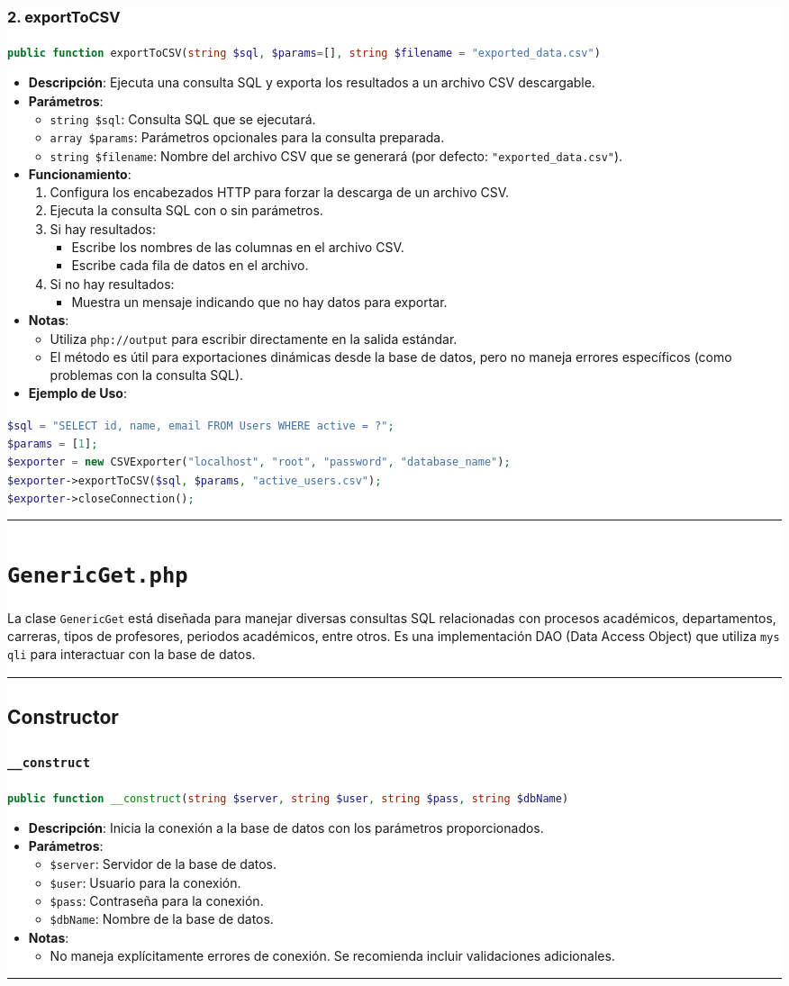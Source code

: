 
### 2. **exportToCSV**
```php
public function exportToCSV(string $sql, $params=[], string $filename = "exported_data.csv")
```
- **Descripción**: Ejecuta una consulta SQL y exporta los resultados a un archivo CSV descargable.
- **Parámetros**:
  - `string $sql`: Consulta SQL que se ejecutará.
  - `array $params`: Parámetros opcionales para la consulta preparada.
  - `string $filename`: Nombre del archivo CSV que se generará (por defecto: `"exported_data.csv"`).
- **Funcionamiento**:
  1. Configura los encabezados HTTP para forzar la descarga de un archivo CSV.
  2. Ejecuta la consulta SQL con o sin parámetros.
  3. Si hay resultados:
     - Escribe los nombres de las columnas en el archivo CSV.
     - Escribe cada fila de datos en el archivo.
  4. Si no hay resultados:
     - Muestra un mensaje indicando que no hay datos para exportar.
- **Notas**:
  - Utiliza `php://output` para escribir directamente en la salida estándar.
  - El método es útil para exportaciones dinámicas desde la base de datos, pero no maneja errores específicos (como problemas con la consulta SQL).
- **Ejemplo de Uso**:
```php
$sql = "SELECT id, name, email FROM Users WHERE active = ?";
$params = [1];
$exporter = new CSVExporter("localhost", "root", "password", "database_name");
$exporter->exportToCSV($sql, $params, "active_users.csv");
$exporter->closeConnection();
```

---

# `GenericGet.php`


La clase `GenericGet` está diseñada para manejar diversas consultas SQL relacionadas con procesos académicos, departamentos, carreras, tipos de profesores, periodos académicos, entre otros. Es una implementación DAO (Data Access Object) que utiliza `mysqli` para interactuar con la base de datos.

---

## **Constructor**
### **`__construct`**
```php
public function __construct(string $server, string $user, string $pass, string $dbName)
```
- **Descripción**: Inicia la conexión a la base de datos con los parámetros proporcionados.
- **Parámetros**:
  - `$server`: Servidor de la base de datos.
  - `$user`: Usuario para la conexión.
  - `$pass`: Contraseña para la conexión.
  - `$dbName`: Nombre de la base de datos.
- **Notas**:
  - No maneja explícitamente errores de conexión. Se recomienda incluir validaciones adicionales.

---